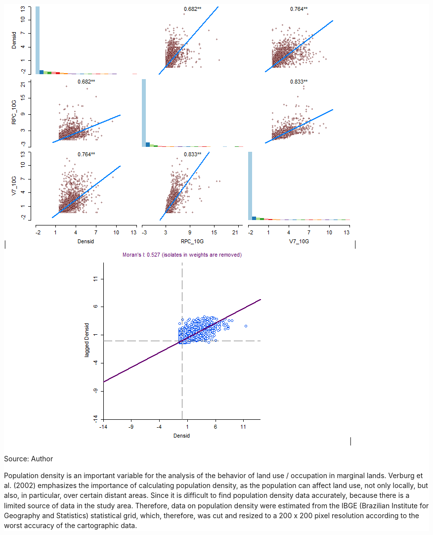 | ![](.gitbook/assets/4.png) | ![](.gitbook/assets/5.png) |

Source: Author

 Population density is an important variable for the analysis of the behavior of land use / occupation in marginal lands. Verburg et al. \(2002\) emphasizes the importance of calculating population density, as the population can affect land use, not only locally, but also, in particular, over certain distant areas. Since it is difficult to find population density data accurately, because there is a limited source of data in the study area. Therefore, data on population density were estimated from the IBGE \(Brazilian Institute for Geography and Statistics\) statistical grid, which, therefore, was cut and resized to a 200 x 200 pixel resolution according to the worst accuracy of the cartographic data.
